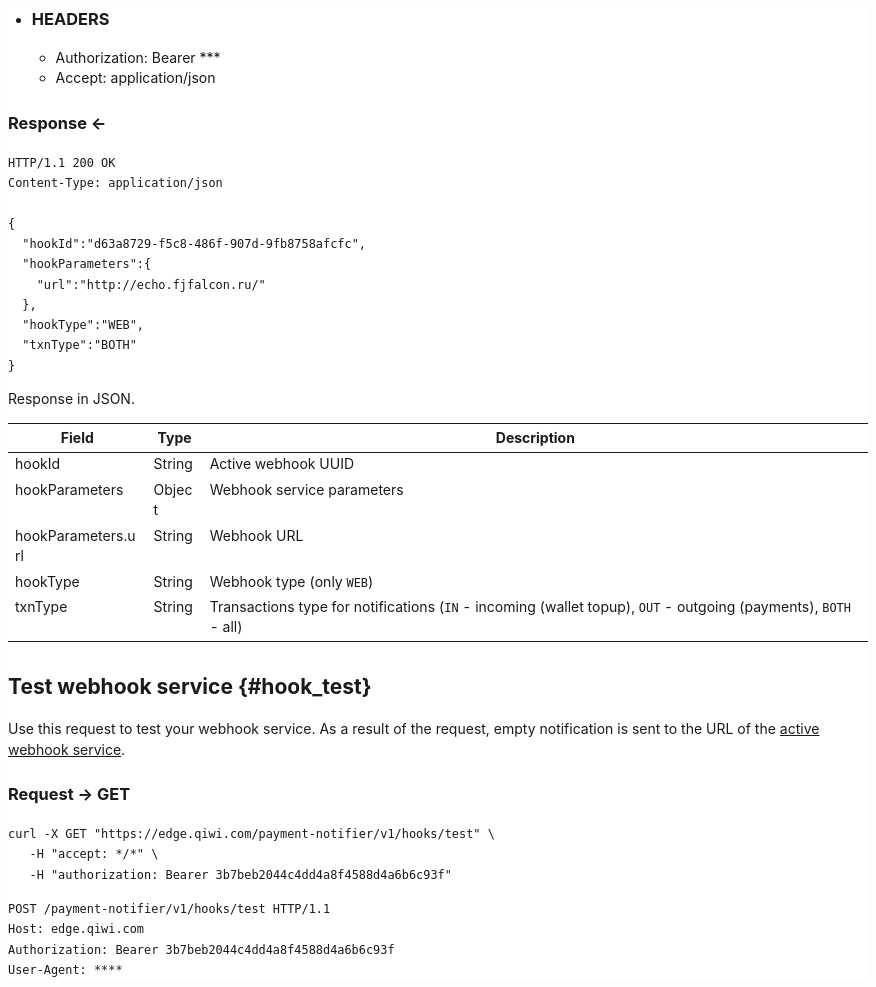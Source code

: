 <ul class="nestedList header">
    <li><h3>HEADERS</h3>
        <ul>
             <li>Authorization: Bearer ***</li>
             <li>Accept: application/json</li>
        </ul>
    </li>
</ul>

<h3 class="request">Response ←</h3>

~~~http
HTTP/1.1 200 OK
Content-Type: application/json

{
  "hookId":"d63a8729-f5c8-486f-907d-9fb8758afcfc",
  "hookParameters":{
    "url":"http://echo.fjfalcon.ru/"
  },
  "hookType":"WEB",
  "txnType":"BOTH"
}
~~~

Response in JSON.

Field|Type|Description
-----|------|------
hookId|String|Active webhook UUID
hookParameters|Object|Webhook service parameters
hookParameters.url | String| Webhook URL
hookType|String|Webhook type (only `WEB`)
txnType|String|Transactions type for notifications (`IN` - incoming (wallet topup), `OUT` - outgoing (payments), `BOTH` - all)

## Test webhook service {#hook_test}

Use this request to test your webhook service. As a result of the request, empty notification is sent to the URL of the [active webhook service](#hook_active).

<h3 class="request method">Request → GET</h3>


~~~shell
curl -X GET "https://edge.qiwi.com/payment-notifier/v1/hooks/test" \
   -H "accept: */*" \
   -H "authorization: Bearer 3b7beb2044c4dd4a8f4588d4a6b6c93f"
~~~

~~~http
POST /payment-notifier/v1/hooks/test HTTP/1.1
Host: edge.qiwi.com
Authorization: Bearer 3b7beb2044c4dd4a8f4588d4a6b6c93f
User-Agent: ****
~~~
